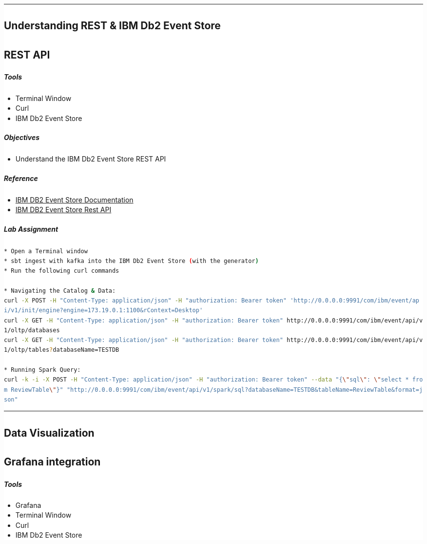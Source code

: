 

---
Understanding REST & IBM Db2 Event Store
---

## REST API

##### Tools 
* Terminal Window
* Curl
* IBM Db2 Event Store

##### Objectives
* Understand the IBM Db2 Event Store REST API

##### Reference
* [IBM DB2 Event Store Documentation](https://www.ibm.com/support/knowledgecenter/en/SSGNPV_1.1.2/eventstore/welcome.html)
* [IBM DB2 Event Store Rest API](https://www.ibm.com/support/knowledgecenter/en/SSGNPV_1.1.2/eventstore/develop/rest-api.html)

##### Lab Assignment
```bash
* Open a Terminal window
* sbt ingest with kafka into the IBM Db2 Event Store (with the generator)
* Run the following curl commands

* Navigating the Catalog & Data:
curl -X POST -H "Content-Type: application/json" -H "authorization: Bearer token" 'http://0.0.0.0:9991/com/ibm/event/api/v1/init/engine?engine=173.19.0.1:1100&rContext=Desktop'
curl -X GET -H "Content-Type: application/json" -H "authorization: Bearer token" http://0.0.0.0:9991/com/ibm/event/api/v1/oltp/databases
curl -X GET -H "Content-Type: application/json" -H "authorization: Bearer token" http://0.0.0.0:9991/com/ibm/event/api/v1/oltp/tables?databaseName=TESTDB

* Running Spark Query:
curl -k -i -X POST -H "Content-Type: application/json" -H "authorization: Bearer token" --data "{\"sql\": \"select * from ReviewTable\"}" "http://0.0.0.0:9991/com/ibm/event/api/v1/spark/sql?databaseName=TESTDB&tableName=ReviewTable&format=json"
```


---
Data Visualization
---

## Grafana integration

##### Tools 
* Grafana
* Terminal Window
* Curl
* IBM Db2 Event Store
